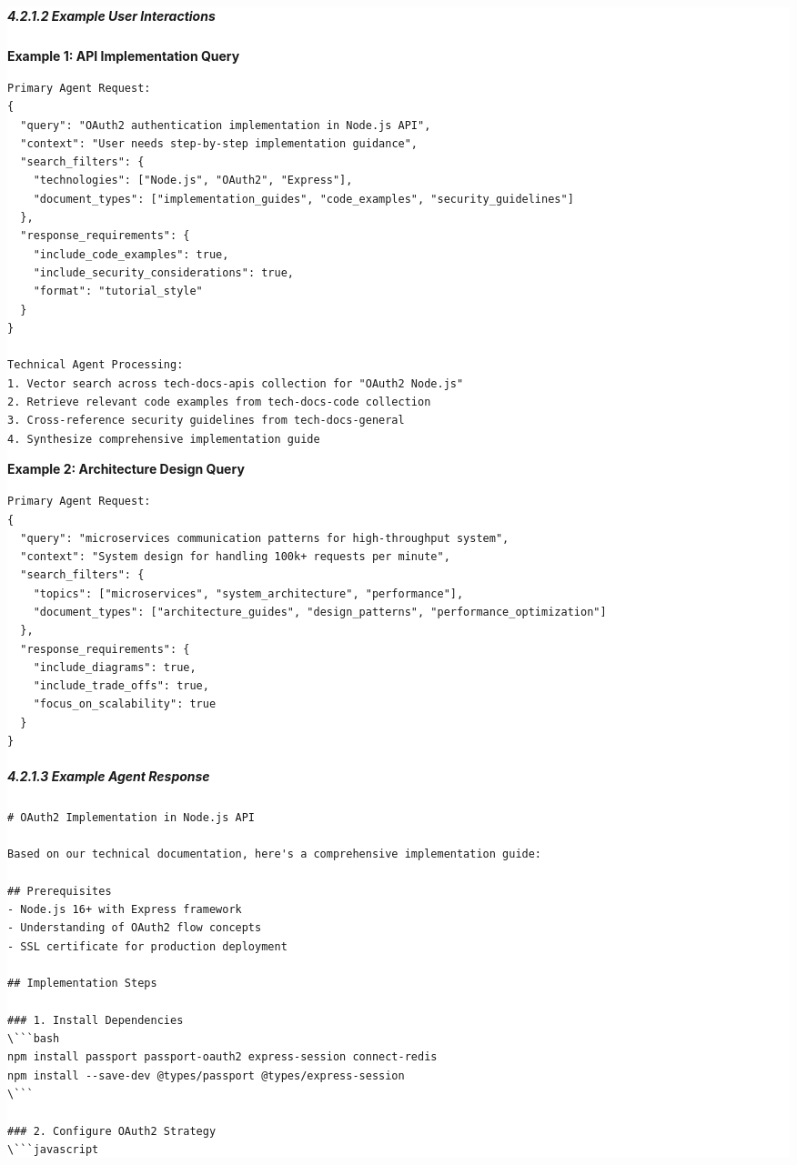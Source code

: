 ##### 4.2.1.2 Example User Interactions

**Example 1: API Implementation Query**
```
Primary Agent Request:
{
  "query": "OAuth2 authentication implementation in Node.js API",
  "context": "User needs step-by-step implementation guidance",
  "search_filters": {
    "technologies": ["Node.js", "OAuth2", "Express"],
    "document_types": ["implementation_guides", "code_examples", "security_guidelines"]
  },
  "response_requirements": {
    "include_code_examples": true,
    "include_security_considerations": true,
    "format": "tutorial_style"
  }
}

Technical Agent Processing:
1. Vector search across tech-docs-apis collection for "OAuth2 Node.js"
2. Retrieve relevant code examples from tech-docs-code collection
3. Cross-reference security guidelines from tech-docs-general
4. Synthesize comprehensive implementation guide
```

**Example 2: Architecture Design Query**
```
Primary Agent Request:
{
  "query": "microservices communication patterns for high-throughput system",
  "context": "System design for handling 100k+ requests per minute",
  "search_filters": {
    "topics": ["microservices", "system_architecture", "performance"],
    "document_types": ["architecture_guides", "design_patterns", "performance_optimization"]
  },
  "response_requirements": {
    "include_diagrams": true,
    "include_trade_offs": true,
    "focus_on_scalability": true
  }
}
```

##### 4.2.1.3 Example Agent Response
```
# OAuth2 Implementation in Node.js API

Based on our technical documentation, here's a comprehensive implementation guide:

## Prerequisites
- Node.js 16+ with Express framework
- Understanding of OAuth2 flow concepts
- SSL certificate for production deployment

## Implementation Steps

### 1. Install Dependencies
\```bash
npm install passport passport-oauth2 express-session connect-redis
npm install --save-dev @types/passport @types/express-session
\```

### 2. Configure OAuth2 Strategy
\```javascript
```